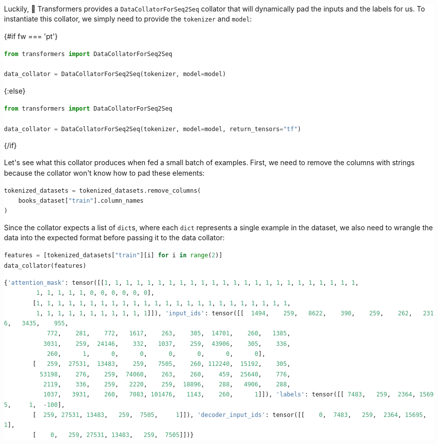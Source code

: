 Luckily, 🤗 Transformers provides a `DataCollatorForSeq2Seq` collator that will dynamically pad the inputs and the labels for us. To instantiate this collator, we simply need to provide the `tokenizer` and `model`:

{#if fw === 'pt'}

```python
from transformers import DataCollatorForSeq2Seq

data_collator = DataCollatorForSeq2Seq(tokenizer, model=model)
```

{:else}

```python
from transformers import DataCollatorForSeq2Seq

data_collator = DataCollatorForSeq2Seq(tokenizer, model=model, return_tensors="tf")
```

{/if}

Let's see what this collator produces when fed a small batch of examples. First, we need to remove the columns with strings because the collator won't know how to pad these elements:

```python
tokenized_datasets = tokenized_datasets.remove_columns(
    books_dataset["train"].column_names
)
```

Since the collator expects a list of `dict`s, where each `dict` represents a single example in the dataset, we also need to wrangle the data into the expected format before passing it to the data collator:

```python
features = [tokenized_datasets["train"][i] for i in range(2)]
data_collator(features)
```

```python out
{'attention_mask': tensor([[1, 1, 1, 1, 1, 1, 1, 1, 1, 1, 1, 1, 1, 1, 1, 1, 1, 1, 1, 1, 1, 1, 1, 1,
         1, 1, 1, 1, 1, 0, 0, 0, 0, 0, 0],
        [1, 1, 1, 1, 1, 1, 1, 1, 1, 1, 1, 1, 1, 1, 1, 1, 1, 1, 1, 1, 1, 1, 1, 1,
         1, 1, 1, 1, 1, 1, 1, 1, 1, 1, 1]]), 'input_ids': tensor([[  1494,    259,   8622,    390,    259,    262,   2316,   3435,    955,
            772,    281,    772,   1617,    263,    305,  14701,    260,   1385,
           3031,    259,  24146,    332,   1037,    259,  43906,    305,    336,
            260,      1,      0,      0,      0,      0,      0,      0],
        [   259,  27531,  13483,    259,   7505,    260, 112240,  15192,    305,
          53198,    276,    259,  74060,    263,    260,    459,  25640,    776,
           2119,    336,    259,   2220,    259,  18896,    288,   4906,    288,
           1037,   3931,    260,   7083, 101476,   1143,    260,      1]]), 'labels': tensor([[ 7483,   259,  2364, 15695,     1,  -100],
        [  259, 27531, 13483,   259,  7505,     1]]), 'decoder_input_ids': tensor([[    0,  7483,   259,  2364, 15695,     1],
        [    0,   259, 27531, 13483,   259,  7505]])}
```
